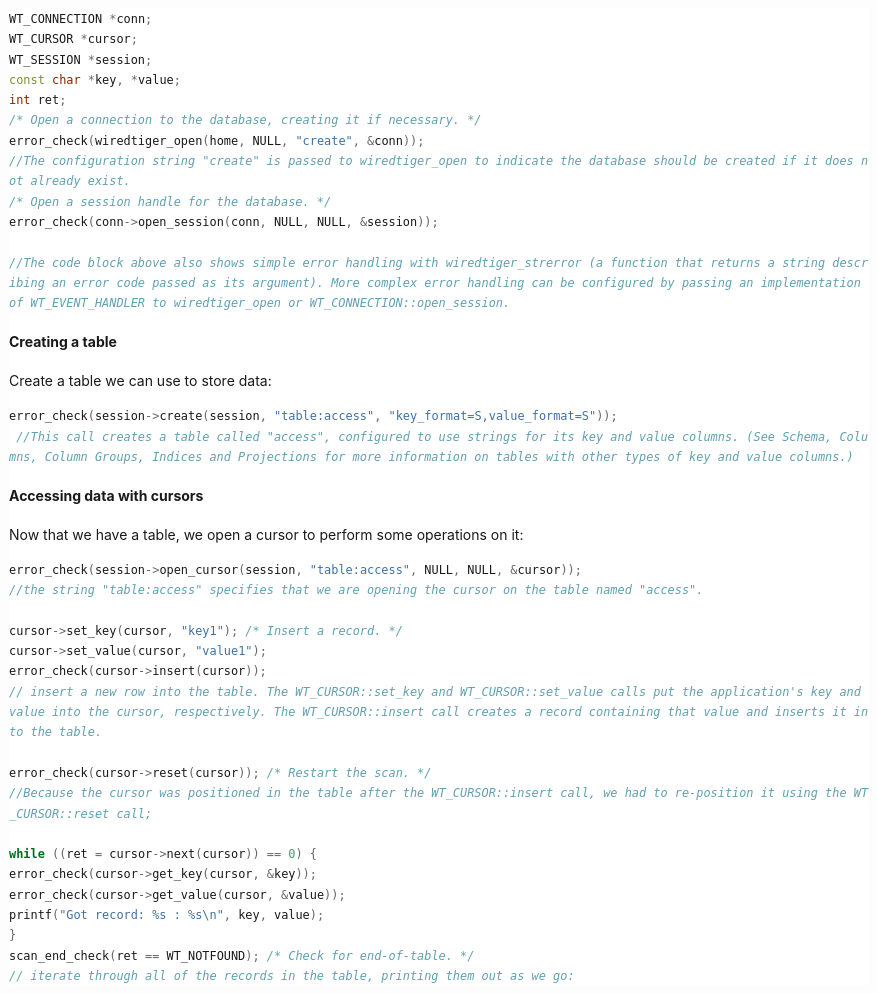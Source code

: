 ```cpp
WT_CONNECTION *conn;
WT_CURSOR *cursor;
WT_SESSION *session;
const char *key, *value;
int ret;
/* Open a connection to the database, creating it if necessary. */
error_check(wiredtiger_open(home, NULL, "create", &conn));
//The configuration string "create" is passed to wiredtiger_open to indicate the database should be created if it does not already exist.
/* Open a session handle for the database. */
error_check(conn->open_session(conn, NULL, NULL, &session));

//The code block above also shows simple error handling with wiredtiger_strerror (a function that returns a string describing an error code passed as its argument). More complex error handling can be configured by passing an implementation of WT_EVENT_HANDLER to wiredtiger_open or WT_CONNECTION::open_session.
```

#### Creating a table

Create a table we can use to store data:

```cpp
error_check(session->create(session, "table:access", "key_format=S,value_format=S"));
 //This call creates a table called "access", configured to use strings for its key and value columns. (See Schema, Columns, Column Groups, Indices and Projections for more information on tables with other types of key and value columns.)
```

#### Accessing data with cursors

Now that we have a table, we open a cursor to perform some operations on it:

```cpp
error_check(session->open_cursor(session, "table:access", NULL, NULL, &cursor));
//the string "table:access" specifies that we are opening the cursor on the table named "access".

cursor->set_key(cursor, "key1"); /* Insert a record. */
cursor->set_value(cursor, "value1");
error_check(cursor->insert(cursor));
// insert a new row into the table. The WT_CURSOR::set_key and WT_CURSOR::set_value calls put the application's key and value into the cursor, respectively. The WT_CURSOR::insert call creates a record containing that value and inserts it into the table.

error_check(cursor->reset(cursor)); /* Restart the scan. */
//Because the cursor was positioned in the table after the WT_CURSOR::insert call, we had to re-position it using the WT_CURSOR::reset call;

while ((ret = cursor->next(cursor)) == 0) {
error_check(cursor->get_key(cursor, &key));
error_check(cursor->get_value(cursor, &value));
printf("Got record: %s : %s\n", key, value);
}
scan_end_check(ret == WT_NOTFOUND); /* Check for end-of-table. */
// iterate through all of the records in the table, printing them out as we go:


```

